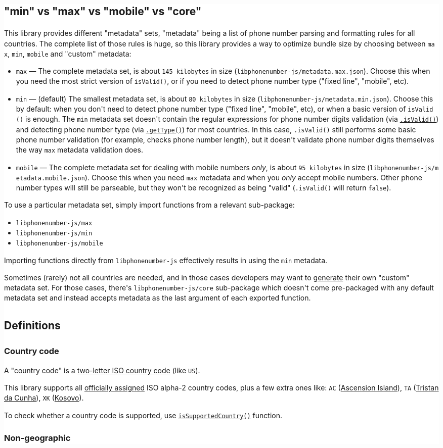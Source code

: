 ## "min" vs "max" vs "mobile" vs "core"

This library provides different "metadata" sets, "metadata" being a list of phone number parsing and formatting rules for all countries. The complete list of those rules is huge, so this library provides a way to optimize bundle size by choosing between `max`, `min`, `mobile` and "custom" metadata:

* `max` — The complete metadata set, is about `145 kilobytes` in size (`libphonenumber-js/metadata.max.json`). Choose this when you need the most strict version of `isValid()`, or if you need to detect phone number type ("fixed line", "mobile", etc).

* `min` — (default) The smallest metadata set, is about `80 kilobytes` in size (`libphonenumber-js/metadata.min.json`). Choose this by default: when you don't need to detect phone number type ("fixed line", "mobile", etc), or when a basic version of `isValid()` is enough. The `min` metadata set doesn't contain the regular expressions for phone number digits validation (via [`.isValid()`](#isvalid)) and detecting phone number type (via [`.getType()`](#gettype)) for most countries. In this case, `.isValid()` still performs some basic phone number validation (for example, checks phone number length), but it doesn't validate phone number digits themselves the way `max` metadata validation does.

* `mobile` — The complete metadata set for dealing with mobile numbers _only_, is about `95 kilobytes` in size (`libphonenumber-js/metadata.mobile.json`). Choose this when you need `max` metadata and when you _only_ accept mobile numbers. Other phone number types will still be parseable, but they won't be recognized as being "valid" (`.isValid()` will return `false`).

To use a particular metadata set, simply import functions from a relevant sub-package:

* `libphonenumber-js/max`
* `libphonenumber-js/min`
* `libphonenumber-js/mobile`

Importing functions directly from `libphonenumber-js` effectively results in using the `min` metadata.

Sometimes (rarely) not all countries are needed, and in those cases developers may want to [generate](#customizing-metadata) their own "custom" metadata set. For those cases, there's `libphonenumber-js/core` sub-package which doesn't come pre-packaged with any default metadata set and instead accepts metadata as the last argument of each exported function.

## Definitions

### Country code

A "country code" is a [two-letter ISO country code](https://en.wikipedia.org/wiki/ISO_3166-1_alpha-2) (like `US`). 

This library supports all [officially assigned](https://en.wikipedia.org/wiki/ISO_3166-1_alpha-2#Officially_assigned_code_elements) ISO alpha-2 country codes, plus a few extra ones like: `AC` ([Ascension Island](https://en.wikipedia.org/wiki/Ascension_Island)), `TA` ([Tristan da Cunha](https://en.wikipedia.org/wiki/Tristan_da_Cunha)), `XK` ([Kosovo](https://en.wikipedia.org/wiki/Kosovo)).



To check whether a country code is supported, use [`isSupportedCountry()`](#issupportedcountrycountry-string-boolean) function.

### Non-geographic
